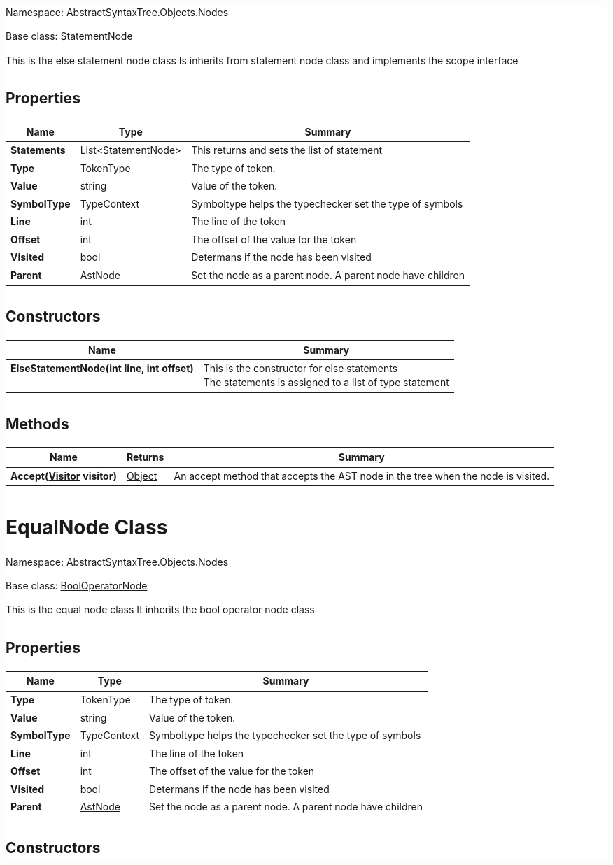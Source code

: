 Namespace: AbstractSyntaxTree.Objects.Nodes

Base class: [StatementNode](#statementnode-class)

This is the else statement node class
Is inherits from statement node class and implements the scope interface

## Properties

| Name | Type | Summary |
|---|---|---|
| **Statements** | [List](https://docs.microsoft.com/en-us/dotnet/api/system.collections.generic.list-1)\<[StatementNode](#statementnode-class)\> | This returns and sets the list of statement |
| **Type** | TokenType | The type of token. |
| **Value** | string | Value of the token. |
| **SymbolType** | TypeContext | Symboltype helps the typechecker set the type of symbols |
| **Line** | int | The line of the token |
| **Offset** | int | The offset of the value for the token |
| **Visited** | bool | Determans if the node has been visited |
| **Parent** | [AstNode](#astnode-class) | Set the node as a parent node. A parent node have children |
## Constructors

| Name | Summary |
|---|---|
| **ElseStatementNode(int line, int offset)** | This is the constructor for else statements<br>The statements is assigned to a list of type statement |
## Methods

| Name | Returns | Summary |
|---|---|---|
| **Accept([Visitor](#visitor-class) visitor)** | [Object](https://docs.microsoft.com/en-us/dotnet/api/system.object) | An accept method that accepts the AST node in the tree when the node is visited. |
# EqualNode Class

Namespace: AbstractSyntaxTree.Objects.Nodes

Base class: [BoolOperatorNode](#booloperatornode-class)

This is the equal node class
It inherits the bool operator node class

## Properties

| Name | Type | Summary |
|---|---|---|
| **Type** | TokenType | The type of token. |
| **Value** | string | Value of the token. |
| **SymbolType** | TypeContext | Symboltype helps the typechecker set the type of symbols |
| **Line** | int | The line of the token |
| **Offset** | int | The offset of the value for the token |
| **Visited** | bool | Determans if the node has been visited |
| **Parent** | [AstNode](#astnode-class) | Set the node as a parent node. A parent node have children |
## Constructors